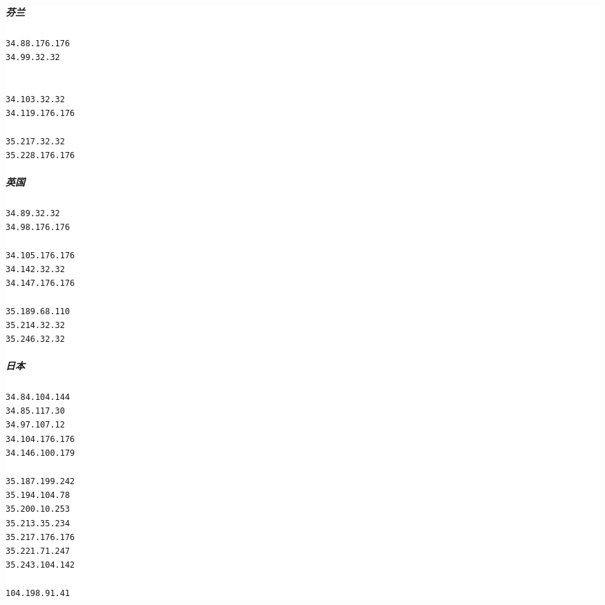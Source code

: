 

##### 芬兰

```
34.88.176.176
34.99.32.32


34.103.32.32
34.119.176.176

35.217.32.32
35.228.176.176

```



##### 英国

```
34.89.32.32
34.98.176.176

34.105.176.176
34.142.32.32
34.147.176.176

35.189.68.110
35.214.32.32
35.246.32.32
```



##### 日本

```
34.84.104.144
34.85.117.30
34.97.107.12
34.104.176.176
34.146.100.179

35.187.199.242
35.194.104.78
35.200.10.253
35.213.35.234
35.217.176.176
35.221.71.247
35.243.104.142

104.198.91.41

```
